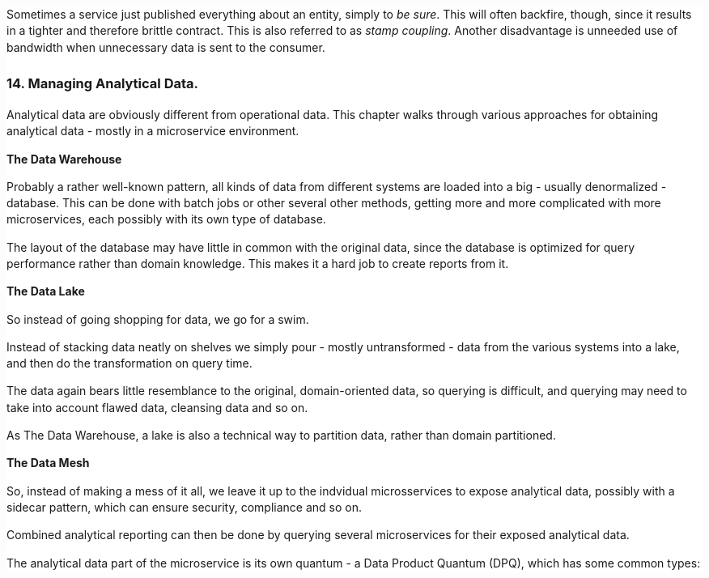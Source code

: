 Sometimes a service just published everything about an
entity, simply to *be sure*. This will often backfire, though,
since it results in a tighter and therefore brittle contract.
This is also referred to as *stamp coupling*.
Another disadvantage is unneeded use of bandwidth when
unnecessary data is sent to the consumer.

### 14. Managing Analytical Data.

Analytical data are obviously different from 
operational data. This chapter walks through various
approaches for obtaining analytical data - mostly
in a microservice environment.

**The Data Warehouse**

Probably a rather well-known pattern, all kinds of
data from different systems are loaded into a big - usually denormalized - database.
This can be done with batch jobs or other several
other methods, getting more and more complicated
with more microservices, each possibly with its
own type of database.

The layout of the database may have little in common
with the original data, since the database is optimized
for query performance rather than domain knowledge. This
makes it a hard job to create reports from it.

**The Data Lake**

So instead of going shopping for data, we go for a swim.

Instead of stacking data neatly on shelves we simply
pour - mostly untransformed - data from the various 
systems into a lake, and then do the transformation
on query time.

The data again bears little resemblance to the original, 
domain-oriented data, so querying is difficult, and querying
may need to take into account flawed data, cleansing data 
and so on.

As The Data Warehouse, a lake is also a technical
way to partition data, rather than domain partitioned.

**The Data Mesh**

So, instead of making a mess of it all, we leave it up
to the indvidual microsservices to expose analytical
data, possibly with a sidecar pattern, which can 
ensure security, compliance and so on.

Combined analytical reporting can then be done
by querying several microservices for their exposed
analytical data.

The analytical data part of the microservice
is its own quantum - a Data Product Quantum (DPQ), which
has some common types:
